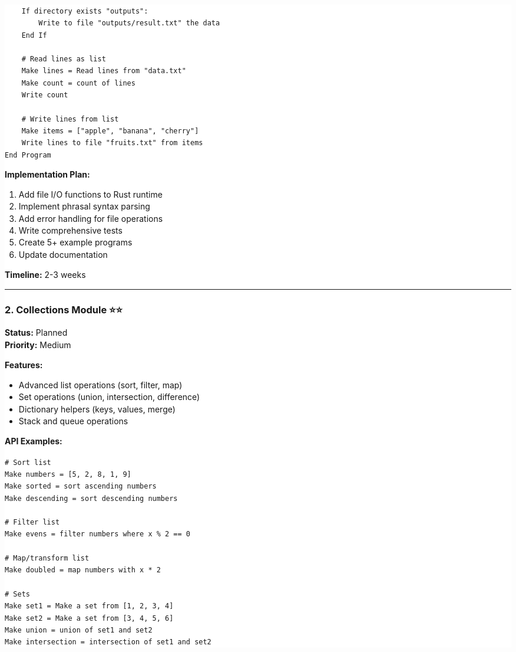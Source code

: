 ```pohlang
    If directory exists "outputs":
        Write to file "outputs/result.txt" the data
    End If
    
    # Read lines as list
    Make lines = Read lines from "data.txt"
    Make count = count of lines
    Write count
    
    # Write lines from list
    Make items = ["apple", "banana", "cherry"]
    Write lines to file "fruits.txt" from items
End Program
```

**Implementation Plan:**
1. Add file I/O functions to Rust runtime
2. Implement phrasal syntax parsing
3. Add error handling for file operations
4. Write comprehensive tests
5. Create 5+ example programs
6. Update documentation

**Timeline:** 2-3 weeks

---

### 2. Collections Module ⭐⭐
**Status:** Planned  
**Priority:** Medium

**Features:**
- Advanced list operations (sort, filter, map)
- Set operations (union, intersection, difference)
- Dictionary helpers (keys, values, merge)
- Stack and queue operations

**API Examples:**
```pohlang
# Sort list
Make numbers = [5, 2, 8, 1, 9]
Make sorted = sort ascending numbers
Make descending = sort descending numbers

# Filter list
Make evens = filter numbers where x % 2 == 0

# Map/transform list
Make doubled = map numbers with x * 2

# Sets
Make set1 = Make a set from [1, 2, 3, 4]
Make set2 = Make a set from [3, 4, 5, 6]
Make union = union of set1 and set2
Make intersection = intersection of set1 and set2
```
